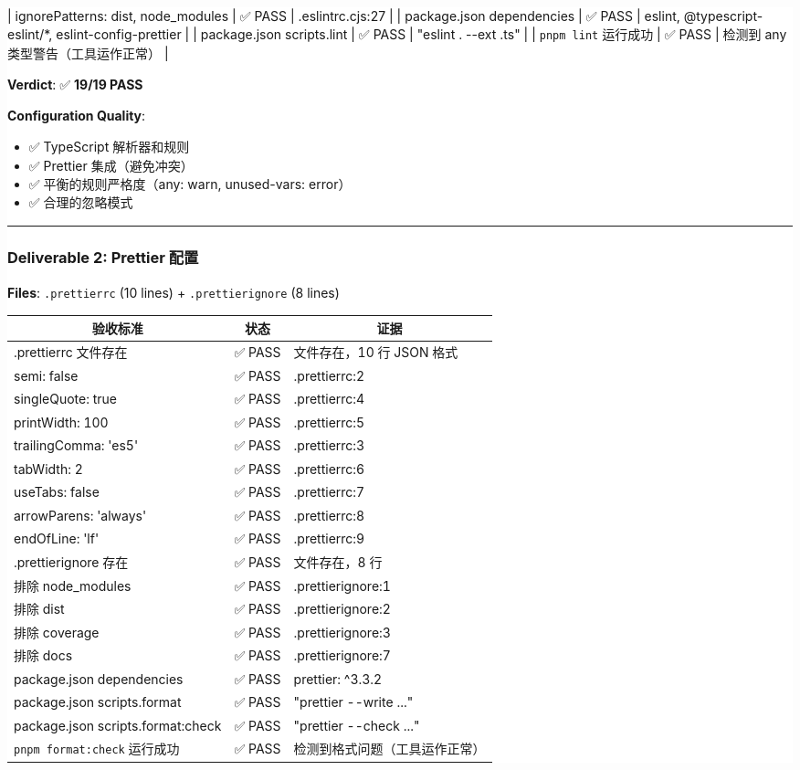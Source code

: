 | ignorePatterns: dist, node_modules | ✅ PASS | .eslintrc.cjs:27 |
| package.json dependencies | ✅ PASS | eslint, @typescript-eslint/*, eslint-config-prettier |
| package.json scripts.lint | ✅ PASS | "eslint . --ext .ts" |
| `pnpm lint` 运行成功 | ✅ PASS | 检测到 any 类型警告（工具运作正常） |

**Verdict**: ✅ **19/19 PASS**

**Configuration Quality**:
- ✅ TypeScript 解析器和规则
- ✅ Prettier 集成（避免冲突）
- ✅ 平衡的规则严格度（any: warn, unused-vars: error）
- ✅ 合理的忽略模式

---

### Deliverable 2: Prettier 配置

**Files**: `.prettierrc` (10 lines) + `.prettierignore` (8 lines)

| 验收标准 | 状态 | 证据 |
|---------|------|------|
| .prettierrc 文件存在 | ✅ PASS | 文件存在，10 行 JSON 格式 |
| semi: false | ✅ PASS | .prettierrc:2 |
| singleQuote: true | ✅ PASS | .prettierrc:4 |
| printWidth: 100 | ✅ PASS | .prettierrc:5 |
| trailingComma: 'es5' | ✅ PASS | .prettierrc:3 |
| tabWidth: 2 | ✅ PASS | .prettierrc:6 |
| useTabs: false | ✅ PASS | .prettierrc:7 |
| arrowParens: 'always' | ✅ PASS | .prettierrc:8 |
| endOfLine: 'lf' | ✅ PASS | .prettierrc:9 |
| .prettierignore 存在 | ✅ PASS | 文件存在，8 行 |
| 排除 node_modules | ✅ PASS | .prettierignore:1 |
| 排除 dist | ✅ PASS | .prettierignore:2 |
| 排除 coverage | ✅ PASS | .prettierignore:3 |
| 排除 docs | ✅ PASS | .prettierignore:7 |
| package.json dependencies | ✅ PASS | prettier: ^3.3.2 |
| package.json scripts.format | ✅ PASS | "prettier --write ..." |
| package.json scripts.format:check | ✅ PASS | "prettier --check ..." |
| `pnpm format:check` 运行成功 | ✅ PASS | 检测到格式问题（工具运作正常） |

